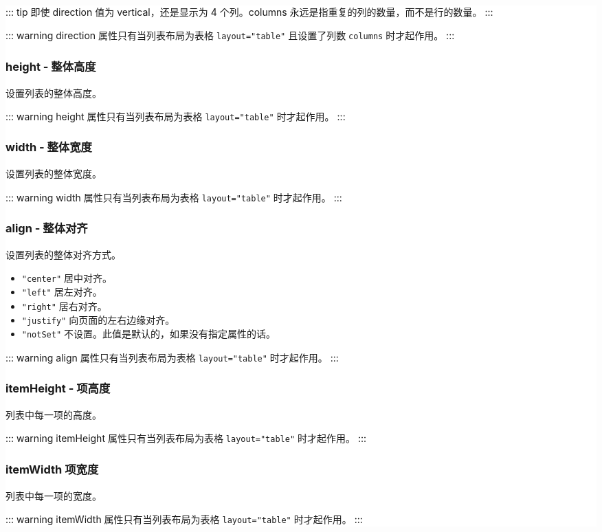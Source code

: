 </tbody>
</table>

::: tip
即使 direction 值为 vertical，还是显示为 4 个列。columns 永远是指重复的列的数量，而不是行的数量。
:::

::: warning
direction 属性只有当列表布局为表格 `layout="table"` 且设置了列数 `columns` 时才起作用。
:::

### height - 整体高度

设置列表的整体高度。

::: warning
height 属性只有当列表布局为表格 `layout="table"` 时才起作用。
:::

### width - 整体宽度

设置列表的整体宽度。

::: warning
width 属性只有当列表布局为表格 `layout="table"` 时才起作用。
:::

### align - 整体对齐

设置列表的整体对齐方式。

- `"center"` 居中对齐。
- `"left"` 居左对齐。
- `"right"` 居右对齐。
- `"justify"` 向页面的左右边缘对齐。
- `"notSet"` 不设置。此值是默认的，如果没有指定属性的话。

::: warning
align 属性只有当列表布局为表格 `layout="table"` 时才起作用。
:::

### itemHeight - 项高度

列表中每一项的高度。

::: warning
itemHeight 属性只有当列表布局为表格 `layout="table"` 时才起作用。
:::

### itemWidth 项宽度

列表中每一项的宽度。

::: warning
itemWidth 属性只有当列表布局为表格 `layout="table"` 时才起作用。
:::
